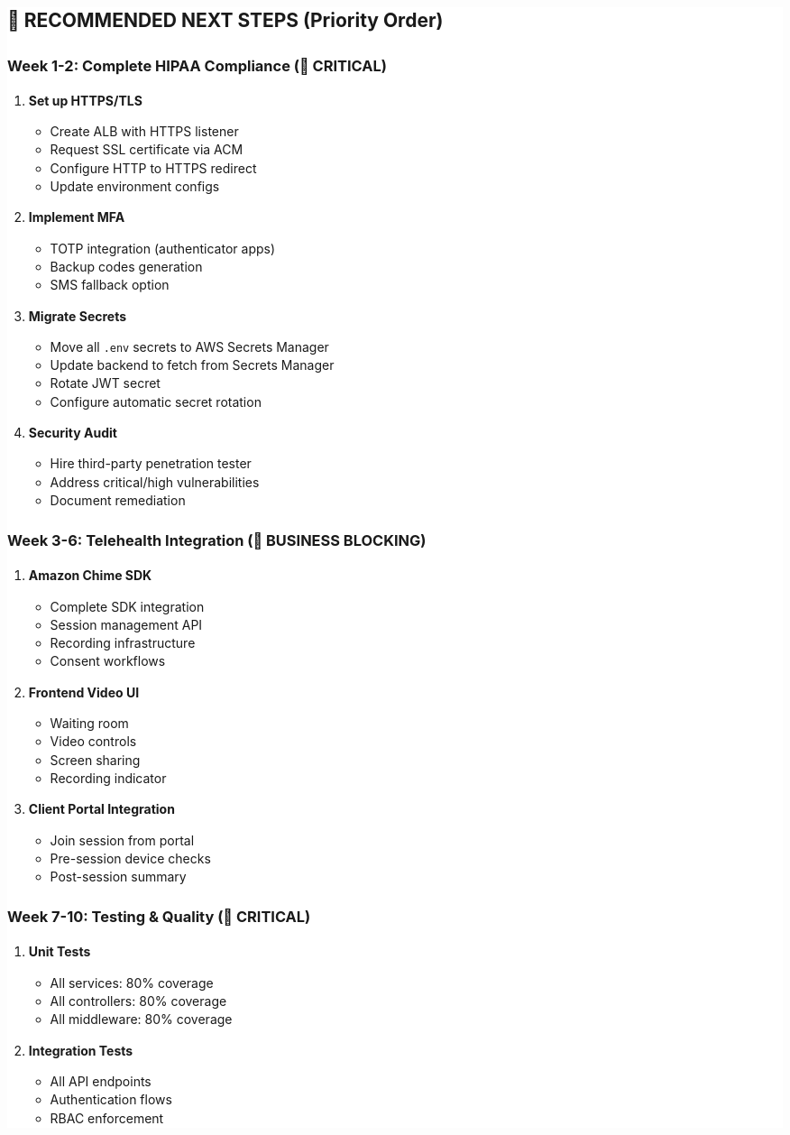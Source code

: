 
## 🚀 RECOMMENDED NEXT STEPS (Priority Order)

### Week 1-2: Complete HIPAA Compliance (🔴 CRITICAL)
1. **Set up HTTPS/TLS**
   - Create ALB with HTTPS listener
   - Request SSL certificate via ACM
   - Configure HTTP to HTTPS redirect
   - Update environment configs

2. **Implement MFA**
   - TOTP integration (authenticator apps)
   - Backup codes generation
   - SMS fallback option

3. **Migrate Secrets**
   - Move all `.env` secrets to AWS Secrets Manager
   - Update backend to fetch from Secrets Manager
   - Rotate JWT secret
   - Configure automatic secret rotation

4. **Security Audit**
   - Hire third-party penetration tester
   - Address critical/high vulnerabilities
   - Document remediation

### Week 3-6: Telehealth Integration (🔴 BUSINESS BLOCKING)
1. **Amazon Chime SDK**
   - Complete SDK integration
   - Session management API
   - Recording infrastructure
   - Consent workflows

2. **Frontend Video UI**
   - Waiting room
   - Video controls
   - Screen sharing
   - Recording indicator

3. **Client Portal Integration**
   - Join session from portal
   - Pre-session device checks
   - Post-session summary

### Week 7-10: Testing & Quality (🔴 CRITICAL)
1. **Unit Tests**
   - All services: 80% coverage
   - All controllers: 80% coverage
   - All middleware: 80% coverage

2. **Integration Tests**
   - All API endpoints
   - Authentication flows
   - RBAC enforcement
